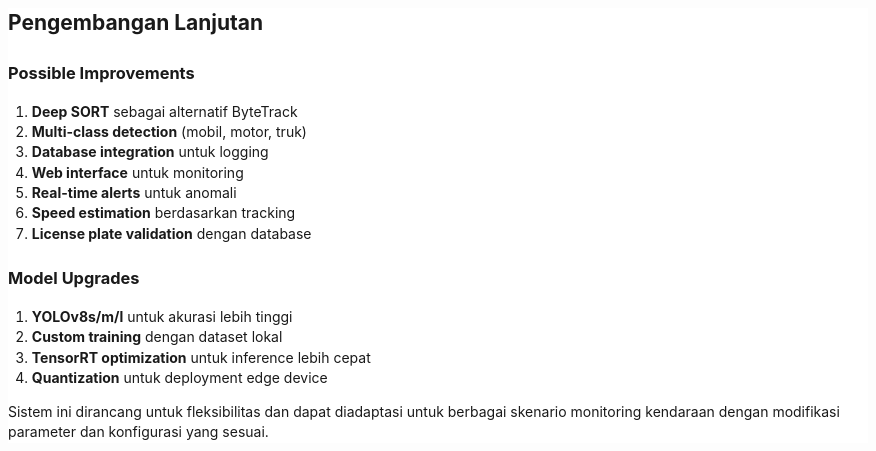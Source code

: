 
## Pengembangan Lanjutan

### **Possible Improvements**
1. **Deep SORT** sebagai alternatif ByteTrack
2. **Multi-class detection** (mobil, motor, truk)
3. **Database integration** untuk logging
4. **Web interface** untuk monitoring
5. **Real-time alerts** untuk anomali
6. **Speed estimation** berdasarkan tracking
7. **License plate validation** dengan database

### **Model Upgrades**
1. **YOLOv8s/m/l** untuk akurasi lebih tinggi
2. **Custom training** dengan dataset lokal
3. **TensorRT optimization** untuk inference lebih cepat
4. **Quantization** untuk deployment edge device

Sistem ini dirancang untuk fleksibilitas dan dapat diadaptasi untuk berbagai skenario monitoring kendaraan dengan modifikasi parameter dan konfigurasi yang sesuai.